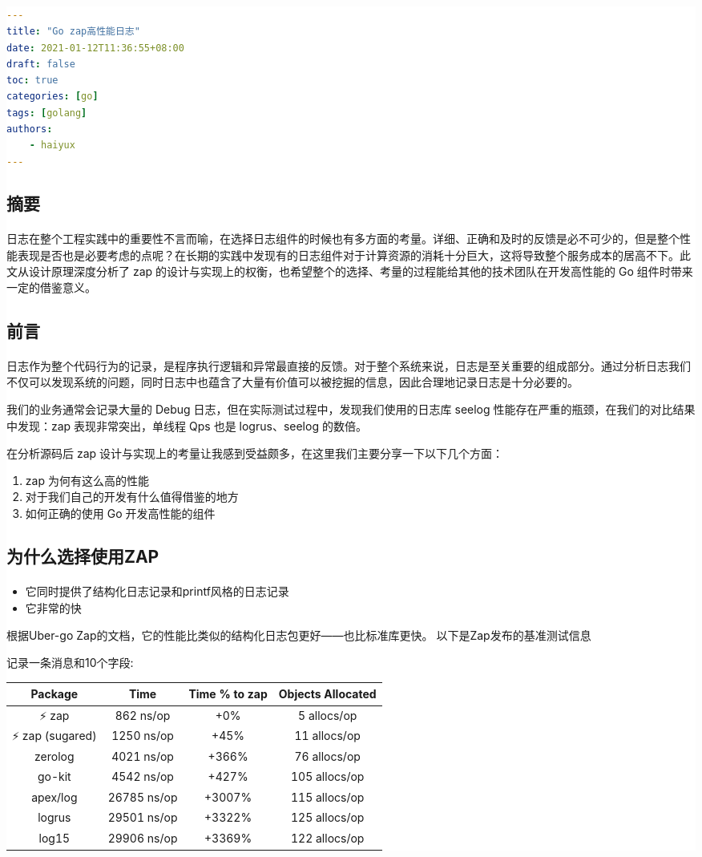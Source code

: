```yaml
---
title: "Go zap高性能日志"
date: 2021-01-12T11:36:55+08:00
draft: false
toc: true
categories: [go]
tags: [golang]
authors:
    - haiyux
---
```



## 摘要

日志在整个工程实践中的重要性不言而喻，在选择日志组件的时候也有多方面的考量。详细、正确和及时的反馈是必不可少的，但是整个性能表现是否也是必要考虑的点呢？在长期的实践中发现有的日志组件对于计算资源的消耗十分巨大，这将导致整个服务成本的居高不下。此文从设计原理深度分析了 zap 的设计与实现上的权衡，也希望整个的选择、考量的过程能给其他的技术团队在开发高性能的 Go 组件时带来一定的借鉴意义。

## 前言

日志作为整个代码行为的记录，是程序执行逻辑和异常最直接的反馈。对于整个系统来说，日志是至关重要的组成部分。通过分析日志我们不仅可以发现系统的问题，同时日志中也蕴含了大量有价值可以被挖掘的信息，因此合理地记录日志是十分必要的。

我们的业务通常会记录大量的 Debug 日志，但在实际测试过程中，发现我们使用的日志库 seelog 性能存在严重的瓶颈，在我们的对比结果中发现：zap 表现非常突出，单线程 Qps 也是 logrus、seelog 的数倍。

在分析源码后 zap 设计与实现上的考量让我感到受益颇多，在这里我们主要分享一下以下几个方面：

1.  zap 为何有这么高的性能
2.  对于我们自己的开发有什么值得借鉴的地方
3.  如何正确的使用 Go 开发高性能的组件

## 为什么选择使用ZAP

*   它同时提供了结构化日志记录和printf风格的日志记录
*   它非常的快

根据Uber-go Zap的文档，它的性能比类似的结构化日志包更好——也比标准库更快。 以下是Zap发布的基准测试信息

记录一条消息和10个字段:

|     Package     |    Time     | Time % to zap | Objects Allocated |
| :-------------: | :---------: | :-----------: | :---------------: |
|      ⚡️ zap      |  862 ns/op  |      +0%      |    5 allocs/op    |
| ⚡️ zap (sugared) | 1250 ns/op  |     +45%      |   11 allocs/op    |
|     zerolog     | 4021 ns/op  |     +366%     |   76 allocs/op    |
|     go-kit      | 4542 ns/op  |     +427%     |   105 allocs/op   |
|    apex/log     | 26785 ns/op |    +3007%     |   115 allocs/op   |
|     logrus      | 29501 ns/op |    +3322%     |   125 allocs/op   |
|      log15      | 29906 ns/op |    +3369%     |   122 allocs/op   |
